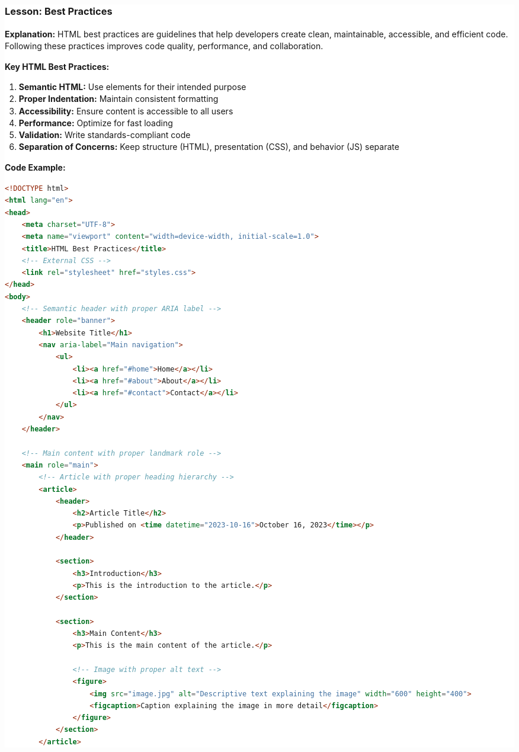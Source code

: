### **Lesson: Best Practices**
**Explanation:**
HTML best practices are guidelines that help developers create clean, maintainable, accessible, and efficient code. Following these practices improves code quality, performance, and collaboration.

**Key HTML Best Practices:**
1. **Semantic HTML:** Use elements for their intended purpose
2. **Proper Indentation:** Maintain consistent formatting
3. **Accessibility:** Ensure content is accessible to all users
4. **Performance:** Optimize for fast loading
5. **Validation:** Write standards-compliant code
6. **Separation of Concerns:** Keep structure (HTML), presentation (CSS), and behavior (JS) separate

**Code Example:**
```html
<!DOCTYPE html>
<html lang="en">
<head>
    <meta charset="UTF-8">
    <meta name="viewport" content="width=device-width, initial-scale=1.0">
    <title>HTML Best Practices</title>
    <!-- External CSS -->
    <link rel="stylesheet" href="styles.css">
</head>
<body>
    <!-- Semantic header with proper ARIA label -->
    <header role="banner">
        <h1>Website Title</h1>
        <nav aria-label="Main navigation">
            <ul>
                <li><a href="#home">Home</a></li>
                <li><a href="#about">About</a></li>
                <li><a href="#contact">Contact</a></li>
            </ul>
        </nav>
    </header>

    <!-- Main content with proper landmark role -->
    <main role="main">
        <!-- Article with proper heading hierarchy -->
        <article>
            <header>
                <h2>Article Title</h2>
                <p>Published on <time datetime="2023-10-16">October 16, 2023</time></p>
            </header>
            
            <section>
                <h3>Introduction</h3>
                <p>This is the introduction to the article.</p>
            </section>
            
            <section>
                <h3>Main Content</h3>
                <p>This is the main content of the article.</p>
                
                <!-- Image with proper alt text -->
                <figure>
                    <img src="image.jpg" alt="Descriptive text explaining the image" width="600" height="400">
                    <figcaption>Caption explaining the image in more detail</figcaption>
                </figure>
            </section>
        </article>
```